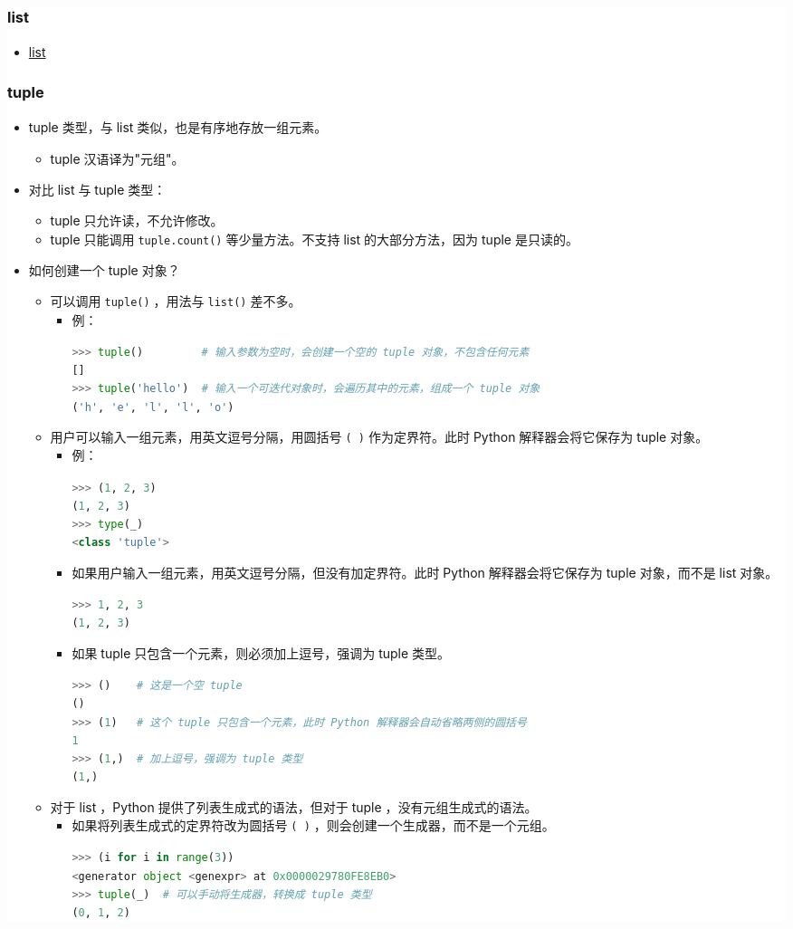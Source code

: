 ### list

- [list](./list)

### tuple

- tuple 类型，与 list 类似，也是有序地存放一组元素。
  - tuple 汉语译为"元组"。

- 对比 list 与 tuple 类型：
  - tuple 只允许读，不允许修改。
  - tuple 只能调用 `tuple.count()` 等少量方法。不支持 list 的大部分方法，因为 tuple 是只读的。

- 如何创建一个 tuple 对象？
  - 可以调用 `tuple()` ，用法与 `list()` 差不多。
    - 例：
      ```py
      >>> tuple()         # 输入参数为空时，会创建一个空的 tuple 对象，不包含任何元素
      []
      >>> tuple('hello')  # 输入一个可迭代对象时，会遍历其中的元素，组成一个 tuple 对象
      ('h', 'e', 'l', 'l', 'o')
      ```
  - 用户可以输入一组元素，用英文逗号分隔，用圆括号 `( )` 作为定界符。此时 Python 解释器会将它保存为 tuple 对象。
    - 例：
      ```py
      >>> (1, 2, 3)
      (1, 2, 3)
      >>> type(_)
      <class 'tuple'>
      ```
    - 如果用户输入一组元素，用英文逗号分隔，但没有加定界符。此时 Python 解释器会将它保存为 tuple 对象，而不是 list 对象。
      ```py
      >>> 1, 2, 3
      (1, 2, 3)
      ```
    - 如果 tuple 只包含一个元素，则必须加上逗号，强调为 tuple 类型。
      ```py
      >>> ()    # 这是一个空 tuple
      ()
      >>> (1)   # 这个 tuple 只包含一个元素，此时 Python 解释器会自动省略两侧的圆括号
      1
      >>> (1,)  # 加上逗号，强调为 tuple 类型
      (1,)
      ```
  - 对于 list ，Python 提供了列表生成式的语法，但对于 tuple ，没有元组生成式的语法。
    - 如果将列表生成式的定界符改为圆括号 `( )` ，则会创建一个生成器，而不是一个元组。
      ```py
      >>> (i for i in range(3))
      <generator object <genexpr> at 0x0000029780FE8EB0>
      >>> tuple(_)  # 可以手动将生成器，转换成 tuple 类型
      (0, 1, 2)
      ```
